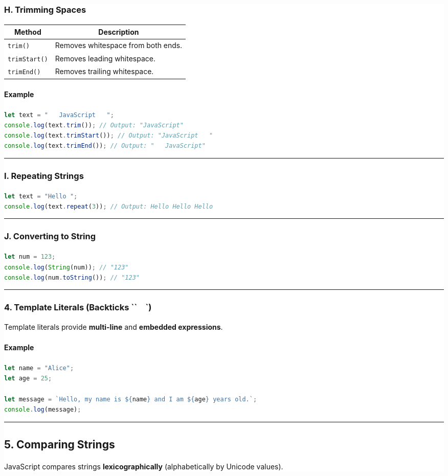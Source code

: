 
### **H. Trimming Spaces**
| Method | Description |
|--------|-------------|
| `trim()` | Removes whitespace from both ends. |
| `trimStart()` | Removes leading whitespace. |
| `trimEnd()` | Removes trailing whitespace. |

#### **Example**
```javascript
let text = "   JavaScript   ";
console.log(text.trim()); // Output: "JavaScript"
console.log(text.trimStart()); // Output: "JavaScript   "
console.log(text.trimEnd()); // Output: "   JavaScript"
```

---

### **I. Repeating Strings**
```javascript
let text = "Hello ";
console.log(text.repeat(3)); // Output: Hello Hello Hello
```

---

### **J. Converting to String**
```javascript
let num = 123;
console.log(String(num)); // "123"
console.log(num.toString()); // "123"
```

---

### **4. Template Literals (Backticks `` ` ` `)**
Template literals provide **multi-line** and **embedded expressions**.

#### **Example**
```javascript
let name = "Alice";
let age = 25;

let message = `Hello, my name is ${name} and I am ${age} years old.`;
console.log(message);
```

---

## **5. Comparing Strings**
JavaScript compares strings **lexicographically** (alphabetically by Unicode values).
